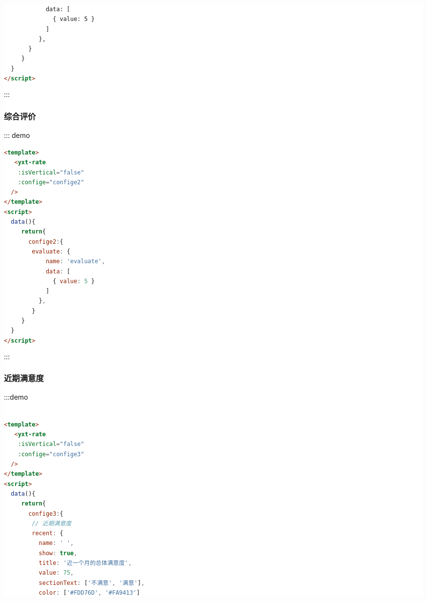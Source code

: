 ```html
            data: [
              { value: 5 }
            ]
          },
       }
     }
  }
</script>
```

:::

### 综合评价

::: demo

```html
<template>
   <yxt-rate
    :isVertical="false"
    :confige="confige2"
  />
</template>
<script>
  data(){
     return{
       confige2:{
        evaluate: {
            name: 'evaluate',
            data: [
              { value: 5 }
            ]
          },
        }
     }
  }
</script>

```

:::

### 近期满意度

:::demo

```html

<template>
   <yxt-rate
    :isVertical="false"
    :confige="confige3"
  />
</template>
<script>
  data(){
     return{
       confige3:{
        // 近期满意度
        recent: {
          name: ' ',
          show: true,
          title: '近一个月的总体满意度',
          value: 75,
          sectionText: ['不满意', '满意'],
          color: ['#FDD76D', '#FA9413']
```